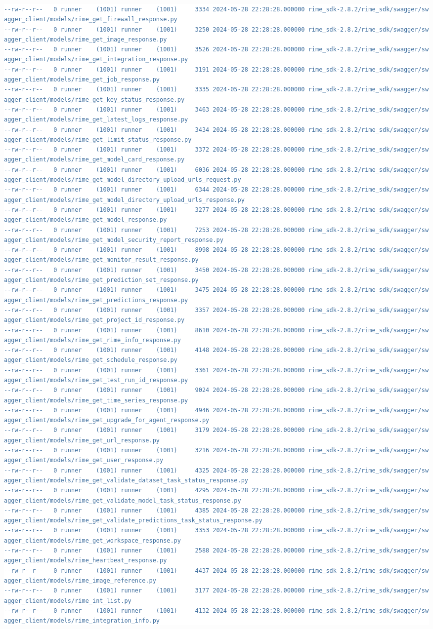 ```diff
--rw-r--r--   0 runner    (1001) runner    (1001)     3334 2024-05-28 22:28:28.000000 rime_sdk-2.8.2/rime_sdk/swagger/swagger_client/models/rime_get_firewall_response.py
--rw-r--r--   0 runner    (1001) runner    (1001)     3250 2024-05-28 22:28:28.000000 rime_sdk-2.8.2/rime_sdk/swagger/swagger_client/models/rime_get_image_response.py
--rw-r--r--   0 runner    (1001) runner    (1001)     3526 2024-05-28 22:28:28.000000 rime_sdk-2.8.2/rime_sdk/swagger/swagger_client/models/rime_get_integration_response.py
--rw-r--r--   0 runner    (1001) runner    (1001)     3191 2024-05-28 22:28:28.000000 rime_sdk-2.8.2/rime_sdk/swagger/swagger_client/models/rime_get_job_response.py
--rw-r--r--   0 runner    (1001) runner    (1001)     3335 2024-05-28 22:28:28.000000 rime_sdk-2.8.2/rime_sdk/swagger/swagger_client/models/rime_get_key_status_response.py
--rw-r--r--   0 runner    (1001) runner    (1001)     3463 2024-05-28 22:28:28.000000 rime_sdk-2.8.2/rime_sdk/swagger/swagger_client/models/rime_get_latest_logs_response.py
--rw-r--r--   0 runner    (1001) runner    (1001)     3434 2024-05-28 22:28:28.000000 rime_sdk-2.8.2/rime_sdk/swagger/swagger_client/models/rime_get_limit_status_response.py
--rw-r--r--   0 runner    (1001) runner    (1001)     3372 2024-05-28 22:28:28.000000 rime_sdk-2.8.2/rime_sdk/swagger/swagger_client/models/rime_get_model_card_response.py
--rw-r--r--   0 runner    (1001) runner    (1001)     6036 2024-05-28 22:28:28.000000 rime_sdk-2.8.2/rime_sdk/swagger/swagger_client/models/rime_get_model_directory_upload_urls_request.py
--rw-r--r--   0 runner    (1001) runner    (1001)     6344 2024-05-28 22:28:28.000000 rime_sdk-2.8.2/rime_sdk/swagger/swagger_client/models/rime_get_model_directory_upload_urls_response.py
--rw-r--r--   0 runner    (1001) runner    (1001)     3277 2024-05-28 22:28:28.000000 rime_sdk-2.8.2/rime_sdk/swagger/swagger_client/models/rime_get_model_response.py
--rw-r--r--   0 runner    (1001) runner    (1001)     7253 2024-05-28 22:28:28.000000 rime_sdk-2.8.2/rime_sdk/swagger/swagger_client/models/rime_get_model_security_report_response.py
--rw-r--r--   0 runner    (1001) runner    (1001)     8998 2024-05-28 22:28:28.000000 rime_sdk-2.8.2/rime_sdk/swagger/swagger_client/models/rime_get_monitor_result_response.py
--rw-r--r--   0 runner    (1001) runner    (1001)     3450 2024-05-28 22:28:28.000000 rime_sdk-2.8.2/rime_sdk/swagger/swagger_client/models/rime_get_prediction_set_response.py
--rw-r--r--   0 runner    (1001) runner    (1001)     3475 2024-05-28 22:28:28.000000 rime_sdk-2.8.2/rime_sdk/swagger/swagger_client/models/rime_get_predictions_response.py
--rw-r--r--   0 runner    (1001) runner    (1001)     3357 2024-05-28 22:28:28.000000 rime_sdk-2.8.2/rime_sdk/swagger/swagger_client/models/rime_get_project_id_response.py
--rw-r--r--   0 runner    (1001) runner    (1001)     8610 2024-05-28 22:28:28.000000 rime_sdk-2.8.2/rime_sdk/swagger/swagger_client/models/rime_get_rime_info_response.py
--rw-r--r--   0 runner    (1001) runner    (1001)     4148 2024-05-28 22:28:28.000000 rime_sdk-2.8.2/rime_sdk/swagger/swagger_client/models/rime_get_schedule_response.py
--rw-r--r--   0 runner    (1001) runner    (1001)     3361 2024-05-28 22:28:28.000000 rime_sdk-2.8.2/rime_sdk/swagger/swagger_client/models/rime_get_test_run_id_response.py
--rw-r--r--   0 runner    (1001) runner    (1001)     9024 2024-05-28 22:28:28.000000 rime_sdk-2.8.2/rime_sdk/swagger/swagger_client/models/rime_get_time_series_response.py
--rw-r--r--   0 runner    (1001) runner    (1001)     4946 2024-05-28 22:28:28.000000 rime_sdk-2.8.2/rime_sdk/swagger/swagger_client/models/rime_get_upgrade_for_agent_response.py
--rw-r--r--   0 runner    (1001) runner    (1001)     3179 2024-05-28 22:28:28.000000 rime_sdk-2.8.2/rime_sdk/swagger/swagger_client/models/rime_get_url_response.py
--rw-r--r--   0 runner    (1001) runner    (1001)     3216 2024-05-28 22:28:28.000000 rime_sdk-2.8.2/rime_sdk/swagger/swagger_client/models/rime_get_user_response.py
--rw-r--r--   0 runner    (1001) runner    (1001)     4325 2024-05-28 22:28:28.000000 rime_sdk-2.8.2/rime_sdk/swagger/swagger_client/models/rime_get_validate_dataset_task_status_response.py
--rw-r--r--   0 runner    (1001) runner    (1001)     4295 2024-05-28 22:28:28.000000 rime_sdk-2.8.2/rime_sdk/swagger/swagger_client/models/rime_get_validate_model_task_status_response.py
--rw-r--r--   0 runner    (1001) runner    (1001)     4385 2024-05-28 22:28:28.000000 rime_sdk-2.8.2/rime_sdk/swagger/swagger_client/models/rime_get_validate_predictions_task_status_response.py
--rw-r--r--   0 runner    (1001) runner    (1001)     3353 2024-05-28 22:28:28.000000 rime_sdk-2.8.2/rime_sdk/swagger/swagger_client/models/rime_get_workspace_response.py
--rw-r--r--   0 runner    (1001) runner    (1001)     2588 2024-05-28 22:28:28.000000 rime_sdk-2.8.2/rime_sdk/swagger/swagger_client/models/rime_heartbeat_response.py
--rw-r--r--   0 runner    (1001) runner    (1001)     4437 2024-05-28 22:28:28.000000 rime_sdk-2.8.2/rime_sdk/swagger/swagger_client/models/rime_image_reference.py
--rw-r--r--   0 runner    (1001) runner    (1001)     3177 2024-05-28 22:28:28.000000 rime_sdk-2.8.2/rime_sdk/swagger/swagger_client/models/rime_int_list.py
--rw-r--r--   0 runner    (1001) runner    (1001)     4132 2024-05-28 22:28:28.000000 rime_sdk-2.8.2/rime_sdk/swagger/swagger_client/models/rime_integration_info.py
```